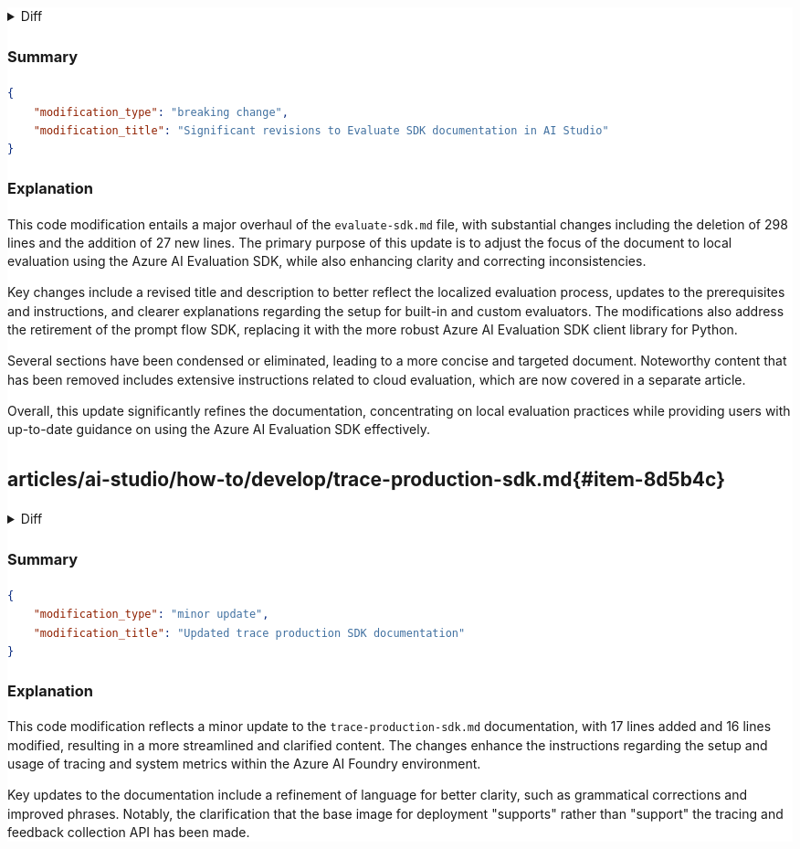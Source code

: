 <details><summary>Diff</summary></details>

### Summary

```json
{
    "modification_type": "breaking change",
    "modification_title": "Significant revisions to Evaluate SDK documentation in AI Studio"
}
```

### Explanation
This code modification entails a major overhaul of the `evaluate-sdk.md` file, with substantial changes including the deletion of 298 lines and the addition of 27 new lines. The primary purpose of this update is to adjust the focus of the document to local evaluation using the Azure AI Evaluation SDK, while also enhancing clarity and correcting inconsistencies.

Key changes include a revised title and description to better reflect the localized evaluation process, updates to the prerequisites and instructions, and clearer explanations regarding the setup for built-in and custom evaluators. The modifications also address the retirement of the prompt flow SDK, replacing it with the more robust Azure AI Evaluation SDK client library for Python.

Several sections have been condensed or eliminated, leading to a more concise and targeted document. Noteworthy content that has been removed includes extensive instructions related to cloud evaluation, which are now covered in a separate article. 

Overall, this update significantly refines the documentation, concentrating on local evaluation practices while providing users with up-to-date guidance on using the Azure AI Evaluation SDK effectively.

## articles/ai-studio/how-to/develop/trace-production-sdk.md{#item-8d5b4c}

<details><summary>Diff</summary></details>

### Summary

```json
{
    "modification_type": "minor update",
    "modification_title": "Updated trace production SDK documentation"
}
```

### Explanation
This code modification reflects a minor update to the `trace-production-sdk.md` documentation, with 17 lines added and 16 lines modified, resulting in a more streamlined and clarified content. The changes enhance the instructions regarding the setup and usage of tracing and system metrics within the Azure AI Foundry environment.

Key updates to the documentation include a refinement of language for better clarity, such as grammatical corrections and improved phrases. Notably, the clarification that the base image for deployment "supports" rather than "support" the tracing and feedback collection API has been made. 
